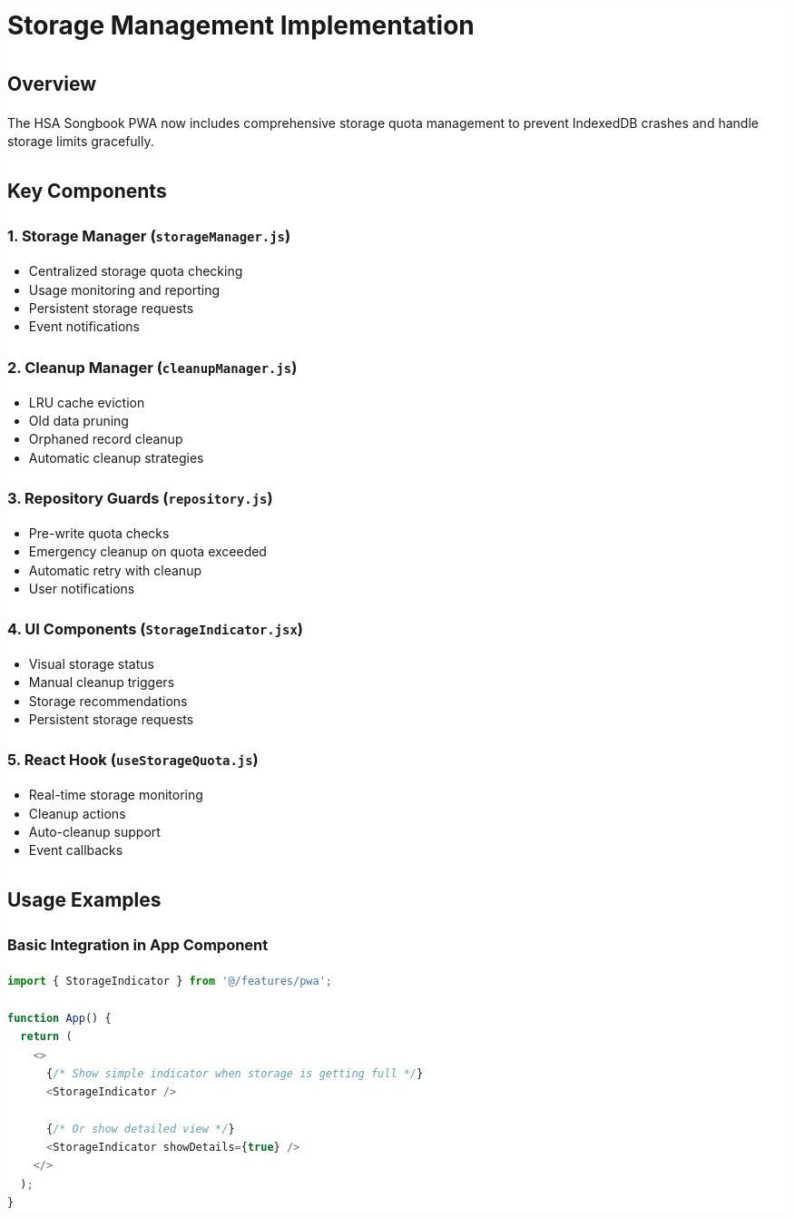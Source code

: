 # Storage Management Implementation

## Overview

The HSA Songbook PWA now includes comprehensive storage quota management to prevent IndexedDB crashes and handle storage limits gracefully.

## Key Components

### 1. Storage Manager (`storageManager.js`)
- Centralized storage quota checking
- Usage monitoring and reporting
- Persistent storage requests
- Event notifications

### 2. Cleanup Manager (`cleanupManager.js`)
- LRU cache eviction
- Old data pruning
- Orphaned record cleanup
- Automatic cleanup strategies

### 3. Repository Guards (`repository.js`)
- Pre-write quota checks
- Emergency cleanup on quota exceeded
- Automatic retry with cleanup
- User notifications

### 4. UI Components (`StorageIndicator.jsx`)
- Visual storage status
- Manual cleanup triggers
- Storage recommendations
- Persistent storage requests

### 5. React Hook (`useStorageQuota.js`)
- Real-time storage monitoring
- Cleanup actions
- Auto-cleanup support
- Event callbacks

## Usage Examples

### Basic Integration in App Component

```javascript
import { StorageIndicator } from '@/features/pwa';

function App() {
  return (
    <>
      {/* Show simple indicator when storage is getting full */}
      <StorageIndicator />

      {/* Or show detailed view */}
      <StorageIndicator showDetails={true} />
    </>
  );
}
```
